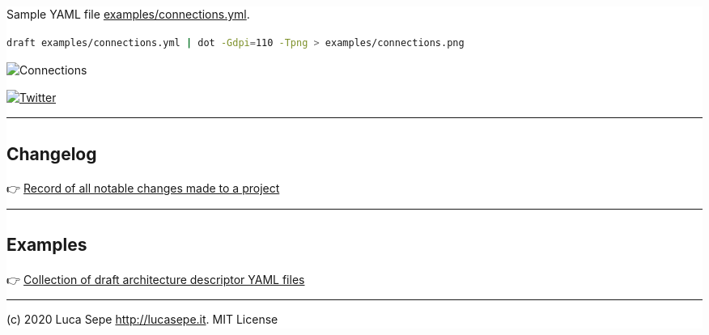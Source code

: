 
Sample YAML file [examples/connections.yml](./examples/connections.yml).

```bash
draft examples/connections.yml | dot -Gdpi=110 -Tpng > examples/connections.png
```

![Connections](examples/connections.png)


[![Twitter](https://img.shields.io/twitter/url?style=social&url=https%3A%2F%2Fgithub.com%2Flucasepe%2Fdraft)](https://twitter.com/intent/tweet?text=Wow:&url=https%3A%2F%2Fgithub.com%2Flucasepe%2Fdraft)

---

## Changelog

👉 [Record of all notable changes made to a project](./CHANGELOG.md)

---

## Examples

👉 [Collection of draft architecture descriptor YAML files](./examples/README.md)

---

(c) 2020 Luca Sepe http://lucasepe.it. MIT License 
